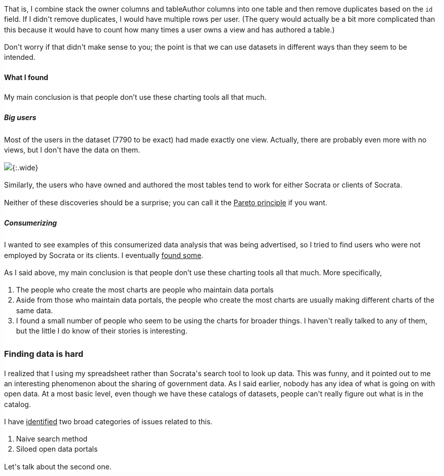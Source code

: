 That is, I combine stack the owner columns and tableAuthor columns into one
table and then remove duplicates based on the `id` field. If I didn't remove
duplicates, I would have multiple rows per user.
(The query would actually be a bit more complicated than this because it would
have to count how many times a user owns a view and has authored a table.)

Don't worry if that didn't make sense to you; the point is that we can use
datasets in different ways than they seem to be intended.

#### What I found
My main conclusion is that people don’t use these charting tools all that much.

##### Big users
Most of the users in the dataset (7790 to be exact) had made exactly one view.
Actually, there are probably even more with no views, but I don't have the
data on them.

![](/!/socrata-users/figure/n.views.png){:.wide}

Similarly, the users who have owned and authored the most tables tend to work
for either Socrata or clients of Socrata.

Neither of these discoveries should be a surprise; you can call it the
[Pareto principle](http://en.wikipedia.org/wiki/Pareto_principle) if you want.

##### Consumerizing
I wanted to see examples of this consumerized data analysis that was being
advertised, so I tried to find users who were not employed by Socrata or its
clients. I eventually [found some](/!/socrata-users/#also-no-tables).

As I said above, my main conclusion is that people don’t use these charting
tools all that much. More specifically,

1. The people who create the most charts are people who maintain data portals
2. Aside from those who maintain data portals, the people who create the most
    charts are usually making different charts of the same data.
3. I found a small number of people who seem to be using the charts for broader
    things. I haven't really talked to any of them, but the little I do know of
    their stories is interesting.

### Finding data is hard
I realized that I using my spreadsheet rather than Socrata's search tool to look
up data. This was funny, and it pointed out to me an interesting phenomenon about
the sharing of government data. As I said earlier, nobody has any idea of what is
going on with open data. At a most basic level, even though we have these catalogs
of datasets, people can't really figure out what is in the catalog.

I have [identified](/!/openprism)
two broad categories of issues related to this.

1. Naive search method
2. Siloed open data portals

Let's talk about the second one.
